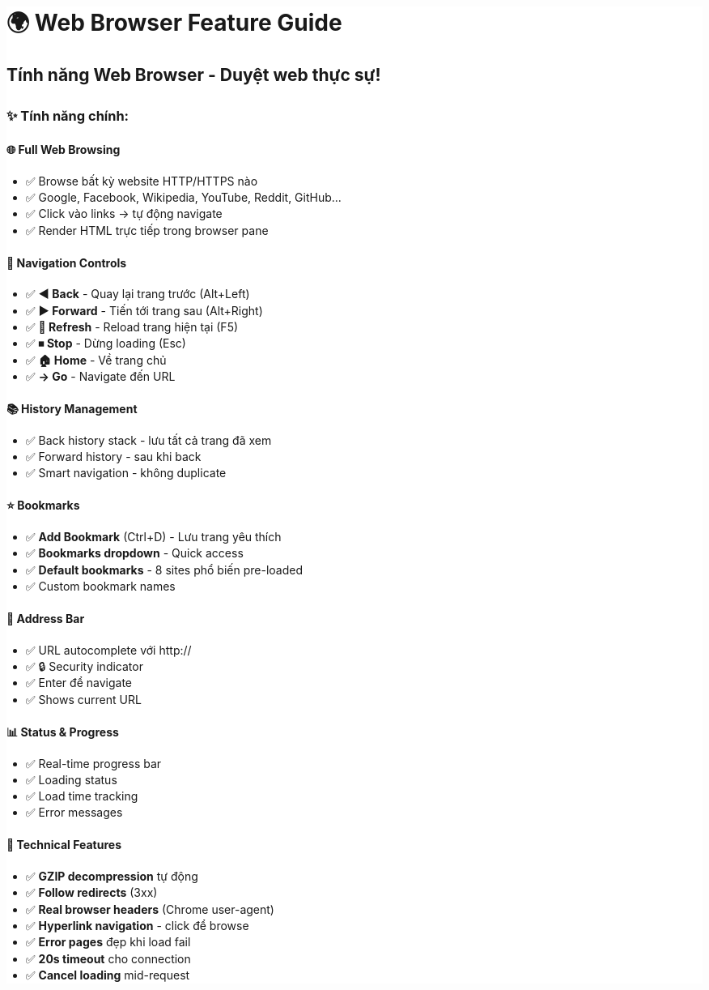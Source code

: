 # 🌍 Web Browser Feature Guide

## Tính năng Web Browser - Duyệt web thực sự!

### ✨ Tính năng chính:

#### 🌐 **Full Web Browsing**
- ✅ Browse bất kỳ website HTTP/HTTPS nào
- ✅ Google, Facebook, Wikipedia, YouTube, Reddit, GitHub...
- ✅ Click vào links → tự động navigate
- ✅ Render HTML trực tiếp trong browser pane

#### 🧭 **Navigation Controls**
- ✅ **◀ Back** - Quay lại trang trước (Alt+Left)
- ✅ **▶ Forward** - Tiến tới trang sau (Alt+Right)
- ✅ **🔄 Refresh** - Reload trang hiện tại (F5)
- ✅ **⏹ Stop** - Dừng loading (Esc)
- ✅ **🏠 Home** - Về trang chủ
- ✅ **→ Go** - Navigate đến URL

#### 📚 **History Management**
- ✅ Back history stack - lưu tất cả trang đã xem
- ✅ Forward history - sau khi back
- ✅ Smart navigation - không duplicate

#### ⭐ **Bookmarks**
- ✅ **Add Bookmark** (Ctrl+D) - Lưu trang yêu thích
- ✅ **Bookmarks dropdown** - Quick access
- ✅ **Default bookmarks** - 8 sites phổ biến pre-loaded
- ✅ Custom bookmark names

#### 📍 **Address Bar**
- ✅ URL autocomplete với http://
- ✅ 🔒 Security indicator
- ✅ Enter để navigate
- ✅ Shows current URL

#### 📊 **Status & Progress**
- ✅ Real-time progress bar
- ✅ Loading status
- ✅ Load time tracking
- ✅ Error messages

#### 🔧 **Technical Features**
- ✅ **GZIP decompression** tự động
- ✅ **Follow redirects** (3xx)
- ✅ **Real browser headers** (Chrome user-agent)
- ✅ **Hyperlink navigation** - click để browse
- ✅ **Error pages** đẹp khi load fail
- ✅ **20s timeout** cho connection
- ✅ **Cancel loading** mid-request
